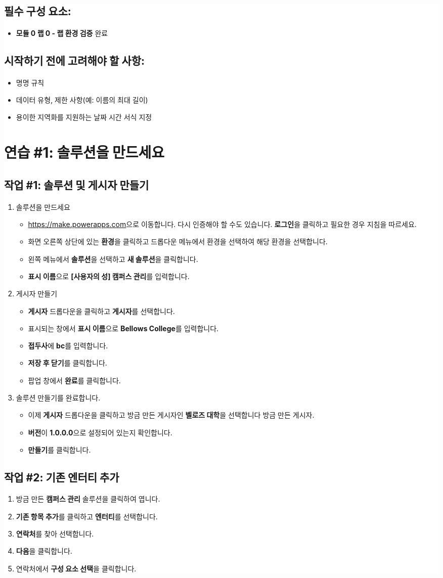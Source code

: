 ## 필수 구성 요소:

* **모듈 0 랩 0 - 랩 환경 검증** 완료

## 시작하기 전에 고려해야 할 사항:

* 명명 규칙

* 데이터 유형, 제한 사항(예: 이름의 최대 길이)

* 용이한 지역화를 지원하는 날짜 시간 서식 지정

# 연습 \#1: 솔루션을 만드세요

## 작업 \#1: 솔루션 및 게시자 만들기

1.  솔루션을 만드세요

    -   <https://make.powerapps.com>으로 이동합니다. 다시 인증해야 할 수도 있습니다. **로그인**을 클릭하고 필요한 경우 지침을 따르세요.

    -   화면 오른쪽 상단에 있는 **환경**을 클릭하고 드롭다운 메뉴에서 환경을 선택하여 해당 환경을 선택합니다.

    -   왼쪽 메뉴에서 **솔루션**을 선택하고 **새 솔루션**을 클릭합니다.

    -   **표시 이름**으로 **[사용자의 성] 캠퍼스 관리**를 입력합니다.

2.  게시자 만들기

    -   **게시자** 드롭다운을 클릭하고 **게시자**를 선택합니다.

    -   표시되는 창에서 **표시 이름**으로 **Bellows College**를 입력합니다. 
    
    -   **접두사**에 **bc**를 입력합니다.

    -   **저장 후 닫기**를 클릭합니다.
    
    -   팝업 창에서 **완료**를 클릭합니다.

3.  솔루션 만들기를 완료합니다.

    -   이제 **게시자** 드롭다운을 클릭하고 방금 만든 게시자인 **벨로즈 대학**을 선택합니다
        방금 만든 게시자.

    -   **버전**이 **1.0.0.0**으로 설정되어 있는지 확인합니다. 
    
    -   **만들기**를 클릭합니다.

## 작업 \#2: 기존 엔터티 추가

1.  방금 만든 **캠퍼스 관리** 솔루션을 클릭하여 엽니다.

2.  **기존 항목 추가**를 클릭하고 **엔터티**를 선택합니다.

3.  **연락처**를 찾아 선택합니다.

4.  **다음**을 클릭합니다.

5.  연락처에서 **구성 요소 선택**을 클릭합니다.
